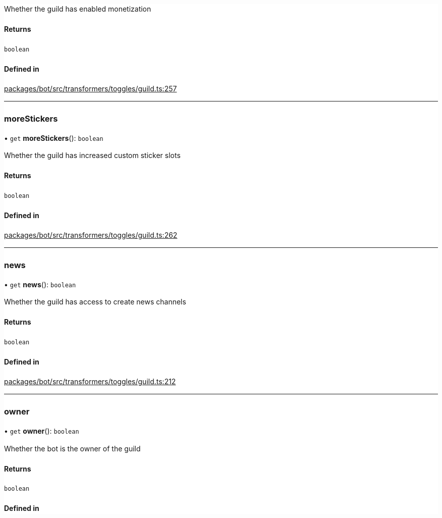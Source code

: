 Whether the guild has enabled monetization

#### Returns

`boolean`

#### Defined in

[packages/bot/src/transformers/toggles/guild.ts:257](https://github.com/deepsarda/discordeno/blob/c6dc30bb/packages/bot/src/transformers/toggles/guild.ts#L257)

---

### moreStickers

• `get` **moreStickers**(): `boolean`

Whether the guild has increased custom sticker slots

#### Returns

`boolean`

#### Defined in

[packages/bot/src/transformers/toggles/guild.ts:262](https://github.com/deepsarda/discordeno/blob/c6dc30bb/packages/bot/src/transformers/toggles/guild.ts#L262)

---

### news

• `get` **news**(): `boolean`

Whether the guild has access to create news channels

#### Returns

`boolean`

#### Defined in

[packages/bot/src/transformers/toggles/guild.ts:212](https://github.com/deepsarda/discordeno/blob/c6dc30bb/packages/bot/src/transformers/toggles/guild.ts#L212)

---

### owner

• `get` **owner**(): `boolean`

Whether the bot is the owner of the guild

#### Returns

`boolean`

#### Defined in
